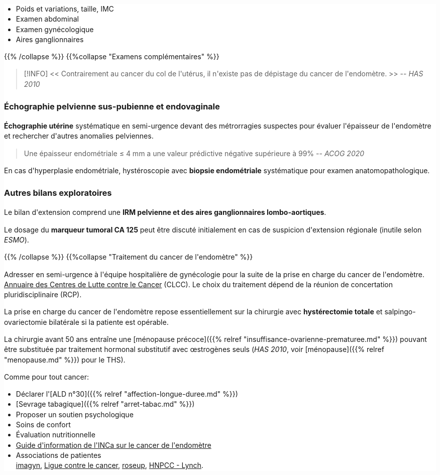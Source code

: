 - Poids et variations, taille, IMC
- Examen abdominal
- Examen gynécologique
- Aires ganglionnaires

{{% /collapse %}}
{{%collapse "Examens complémentaires" %}}

> [!INFO]
> << Contrairement au cancer du col de l'utérus, il n'existe pas de dépistage du cancer de l'endomètre. >> -- *HAS 2010*

### Échographie pelvienne sus-pubienne et endovaginale

**Échographie utérine** systématique en semi-urgence devant des métrorragies suspectes pour évaluer l'épaisseur de l'endomètre et rechercher d'autres anomalies pelviennes.

> Une épaisseur endométriale ≤ 4 mm a une valeur prédictive négative supérieure à 99% -- *ACOG 2020*

En cas d'hyperplasie endométriale, hystéroscopie avec **biopsie endométriale** systématique pour examen anatomopathologique.

### Autres bilans exploratoires

Le bilan d'extension comprend une **IRM pelvienne et des aires ganglionnaires lombo-aortiques**.

Le dosage du **marqueur tumoral CA 125** peut être discuté initialement en cas de suspicion d'extension régionale (inutile selon *ESMO*).

{{% /collapse %}}
{{%collapse "Traitement du cancer de l'endomètre" %}}

Adresser en semi-urgence à l'équipe hospitalière de gynécologie pour la suite de la prise en charge du cancer de l'endomètre. [Annuaire des Centres de Lutte contre le Cancer](https://www.e-cancer.fr/Professionnels-de-sante/L-organisation-de-l-offre-de-soins/Traitements-du-cancer-les-etablissements-autorises/Carte-interactive-de-l-offre-de-soins-en-cancerologie) (CLCC). Le choix du traitement dépend de la réunion de concertation pluridisciplinaire (RCP).

La prise en charge du cancer de l'endomètre repose essentiellement sur la chirurgie avec **hystérectomie totale** et salpingo-ovariectomie bilatérale si la patiente est opérable.

La chirurgie avant 50 ans entraîne une [ménopause précoce]({{% relref "insuffisance-ovarienne-prematuree.md" %}}) pouvant être substituée par traitement hormonal substitutif avec œstrogènes seuls (*HAS 2010*, voir [ménopause]({{% relref "menopause.md" %}}) pour le THS).

Comme pour tout cancer:

- Déclarer l'[ALD n°30]({{% relref "affection-longue-duree.md" %}})
- [Sevrage tabagique]({{% relref "arret-tabac.md" %}})
- Proposer un soutien psychologique
- Soins de confort
- Évaluation nutritionnelle
- [Guide d'information de l'INCa sur le cancer de l'endomètre](https://www.e-cancer.fr/Patients-et-proches/Les-cancers/Cancer-de-l-endometre/Points-cles)
- Associations de patientes  
  [imagyn](https://www.imagyn.org), [Ligue contre le cancer](https://www.ligue-cancer.net), [roseup](https://www.rose-up.fr), [HNPCC - Lynch](http://www.hnpcc-lynch.com).
